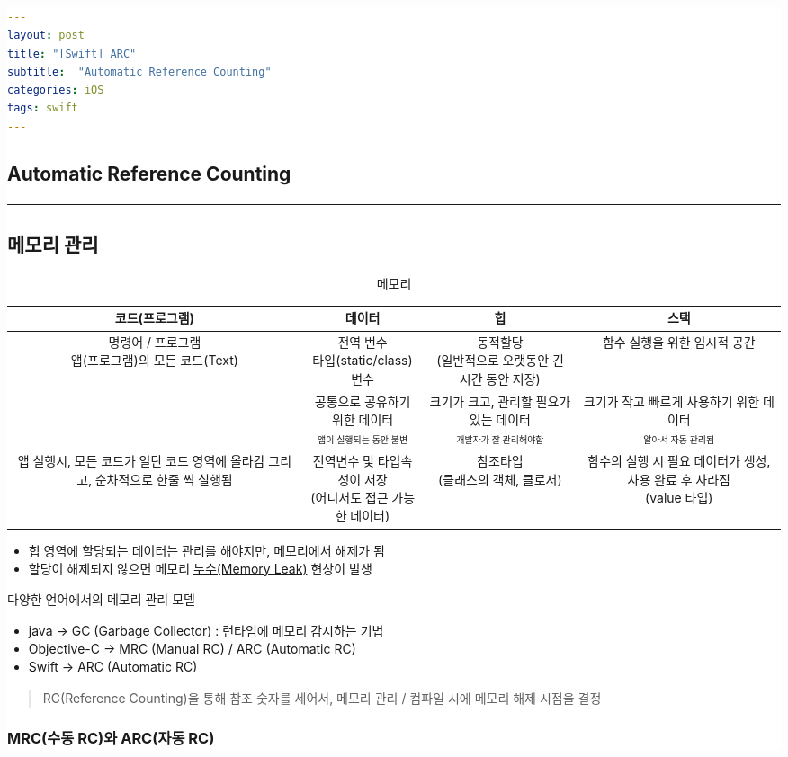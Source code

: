 ```yaml
---
layout: post
title: "[Swift] ARC"
subtitle:  "Automatic Reference Counting"
categories: iOS
tags: swift
---
```

## Automatic Reference Counting
  
---  
  
## 메모리 관리  
  
<center>메모리</center>  
  
|코드(프로그램)|데이터|힙|스택|
|:---:|:---:|:---:|:---:|
|명령어 / 프로그램<br>앱(프로그램)의 모든 코드(Text)|전역 번수<br>타입(static/class) 변수|동적할당<br>(일반적으로 오랫동안 긴 시간 동안 저장)|함수 실행을 위한 임시적 공간|
||공통으로 공유하기 위한 데이터<br><font size="1em">앱이 실행되는 동안 불변</font>|크기가 크고, 관리할 필요가 있는 데이터<br><font size="1em">개발자가 잘 관리해야함</font>|크기가 작고 빠르게 사용하기 위한 데이터<br><font size="1em">알아서 자동 관리됨</font>|
|앱 실행시, 모든 코드가 일단 코드 영역에 올라감 그리고, 순차적으로 한줄 씩 실행됨|전역변수 및 타입속성이 저장<br>(어디서도 접근 가능한 데이터)|참조타입<br>(클래스의 객체, 클로저)|함수의 실행 시 필요 데이터가 생성, 사용 완료 후 사라짐<br>(value 타입)|  
  
- 힙 영역에 할당되는 데이터는 관리를 해야지만, 메모리에서 해제가 됨
- 할당이 해제되지 않으면 메모리 <u>누수(Memory Leak)</u> 현상이 발생
  
다양한 언어에서의 메모리 관리 모델  
  
- java -> GC (Garbage Collector) : 런타임에 메모리 감시하는 기법
- Objective-C -> MRC (Manual RC) / ARC (Automatic RC)
- Swift -> ARC (Automatic RC)

> RC(Reference Counting)을 통해 참조 숫자를 세어서, 메모리 관리 / 컴파일 시에 메모리 해제 시점을 결정  
  
### MRC(수동 RC)와 ARC(자동 RC)
  